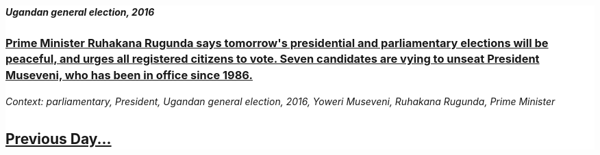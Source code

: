 ##### Ugandan general election, 2016
### [Prime Minister Ruhakana Rugunda says tomorrow's presidential and parliamentary elections will be peaceful, and urges all registered citizens to vote. Seven candidates are vying to unseat President Museveni, who has been in office since 1986. ](/news/2016/02/17/prime-minister-ruhakana-rugunda-says-tomorrowas-presidential-and-parliamentary-elections-will-be-peaceful-and-urges-all-registered-citize.md)
_Context: parliamentary, President, Ugandan general election, 2016, Yoweri Museveni, Ruhakana Rugunda, Prime Minister_

## [Previous Day...](/news/2016/02/16/index.md)

